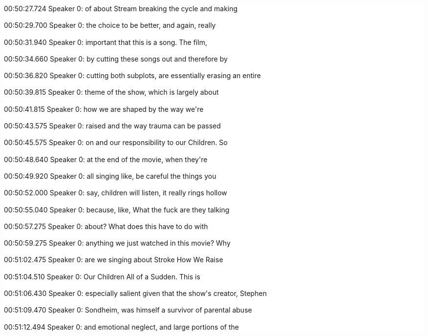 00:50:27.724
Speaker 0: of about Stream breaking the cycle and making

00:50:29.700
Speaker 0: the choice to be better, and again, really

00:50:31.940
Speaker 0: important that this is a song. The film,

00:50:34.660
Speaker 0: by cutting these songs out and therefore by

00:50:36.820
Speaker 0: cutting both subplots, are essentially erasing an entire

00:50:39.815
Speaker 0: theme of the show, which is largely about

00:50:41.815
Speaker 0: how we are shaped by the way we're

00:50:43.575
Speaker 0: raised and the way trauma can be passed

00:50:45.575
Speaker 0: on and our responsibility to our Children. So

00:50:48.640
Speaker 0: at the end of the movie, when they're

00:50:49.920
Speaker 0: all singing like, be careful the things you

00:50:52.000
Speaker 0: say, children will listen, it really rings hollow

00:50:55.040
Speaker 0: because, like, What the fuck are they talking

00:50:57.275
Speaker 0: about? What does this have to do with

00:50:59.275
Speaker 0: anything we just watched in this movie? Why

00:51:02.475
Speaker 0: are we singing about Stroke How We Raise

00:51:04.510
Speaker 0: Our Children All of a Sudden. This is

00:51:06.430
Speaker 0: especially salient given that the show's creator, Stephen

00:51:09.470
Speaker 0: Sondheim, was himself a survivor of parental abuse

00:51:12.494
Speaker 0: and emotional neglect, and large portions of the
